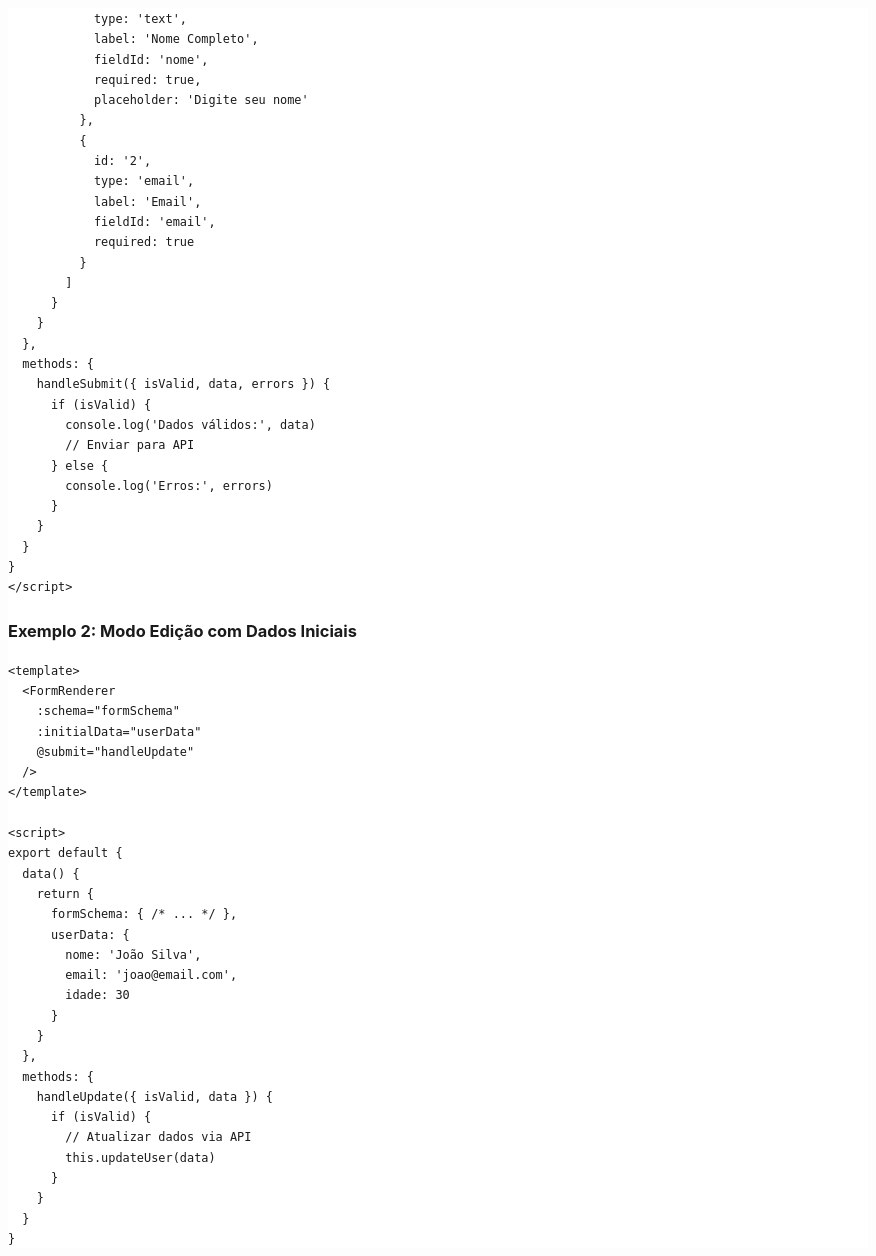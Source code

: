 ```vue
            type: 'text',
            label: 'Nome Completo',
            fieldId: 'nome',
            required: true,
            placeholder: 'Digite seu nome'
          },
          {
            id: '2',
            type: 'email',
            label: 'Email',
            fieldId: 'email',
            required: true
          }
        ]
      }
    }
  },
  methods: {
    handleSubmit({ isValid, data, errors }) {
      if (isValid) {
        console.log('Dados válidos:', data)
        // Enviar para API
      } else {
        console.log('Erros:', errors)
      }
    }
  }
}
</script>
```

### Exemplo 2: Modo Edição com Dados Iniciais

```vue
<template>
  <FormRenderer
    :schema="formSchema"
    :initialData="userData"
    @submit="handleUpdate"
  />
</template>

<script>
export default {
  data() {
    return {
      formSchema: { /* ... */ },
      userData: {
        nome: 'João Silva',
        email: 'joao@email.com',
        idade: 30
      }
    }
  },
  methods: {
    handleUpdate({ isValid, data }) {
      if (isValid) {
        // Atualizar dados via API
        this.updateUser(data)
      }
    }
  }
}
```